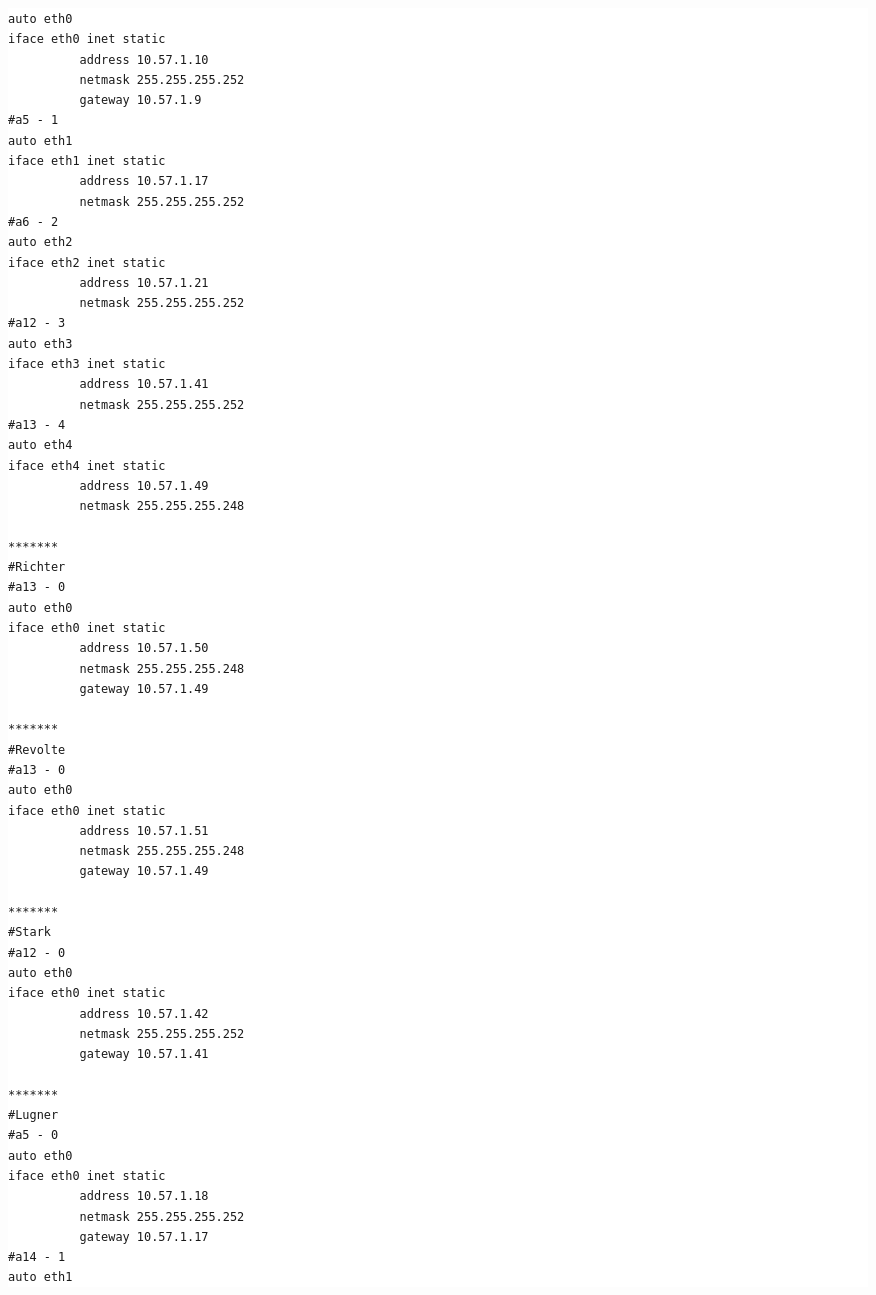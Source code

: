 ```
auto eth0
iface eth0 inet static
          address 10.57.1.10
          netmask 255.255.255.252
          gateway 10.57.1.9
#a5 - 1
auto eth1
iface eth1 inet static
          address 10.57.1.17
          netmask 255.255.255.252
#a6 - 2
auto eth2
iface eth2 inet static
          address 10.57.1.21
          netmask 255.255.255.252
#a12 - 3
auto eth3
iface eth3 inet static
          address 10.57.1.41
          netmask 255.255.255.252
#a13 - 4
auto eth4
iface eth4 inet static
          address 10.57.1.49
          netmask 255.255.255.248

*******
#Richter
#a13 - 0
auto eth0
iface eth0 inet static
          address 10.57.1.50
          netmask 255.255.255.248
          gateway 10.57.1.49

*******
#Revolte
#a13 - 0
auto eth0
iface eth0 inet static
          address 10.57.1.51
          netmask 255.255.255.248
          gateway 10.57.1.49

*******
#Stark
#a12 - 0
auto eth0
iface eth0 inet static
          address 10.57.1.42
          netmask 255.255.255.252
          gateway 10.57.1.41

*******
#Lugner
#a5 - 0
auto eth0
iface eth0 inet static
          address 10.57.1.18
          netmask 255.255.255.252
          gateway 10.57.1.17
#a14 - 1
auto eth1
```